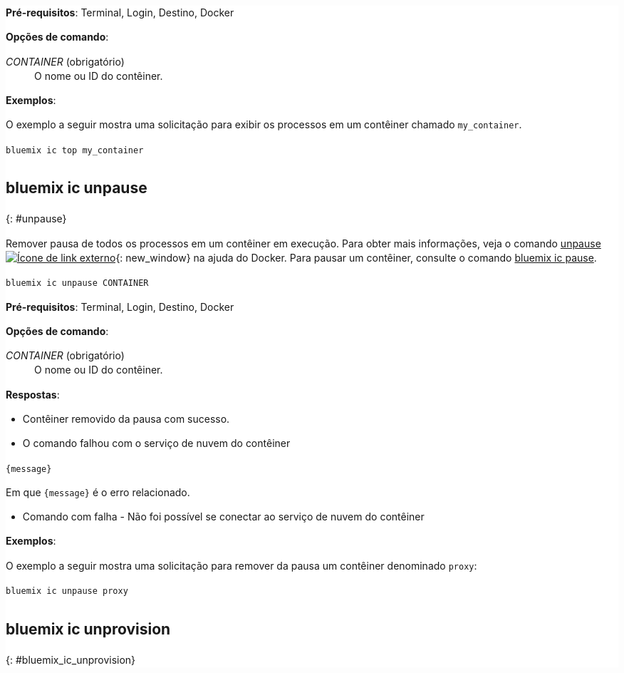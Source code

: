 <strong>Pré-requisitos</strong>: Terminal, Login, Destino, Docker

<strong>Opções de comando</strong>:

   <dl>
   <dt><i>CONTAINER</i> (obrigatório)</dt>
   <dd>O nome ou ID do contêiner.</dd>
   </dl>

<strong>Exemplos</strong>:

O exemplo a seguir mostra uma solicitação para exibir os processos em um contêiner chamado `my_container`.
```
bluemix ic top my_container
```


## bluemix ic unpause
{: #unpause}

Remover pausa de todos os processos em um contêiner em execução. Para obter mais informações, veja o comando [unpause ![Ícone de link externo](../../../icons/launch-glyph.svg)](https://docs.docker.com/engine/reference/commandline/unpause/){: new_window} na ajuda do Docker. Para pausar um contêiner, consulte o comando [bluemix ic pause](#pause).

```
bluemix ic unpause CONTAINER
```

<strong>Pré-requisitos</strong>: Terminal, Login, Destino, Docker

<strong>Opções de comando</strong>:

   <dl>
   <dt><i>CONTAINER</i> (obrigatório)</dt>
   <dd>O nome ou ID do contêiner.</dd>
   </dl>

<strong>Respostas</strong>:

- Contêiner removido da pausa com sucesso.

- O comando falhou com o serviço de nuvem do contêiner

 `{message}`

 Em que
`{message}` é o erro relacionado.

- Comando com falha - Não foi possível se conectar ao serviço de nuvem do contêiner

<strong>Exemplos</strong>:

O exemplo a seguir mostra uma solicitação para remover da pausa um contêiner denominado `proxy`:
```
bluemix ic unpause proxy
```


## bluemix ic unprovision
{: #bluemix_ic_unprovision}
